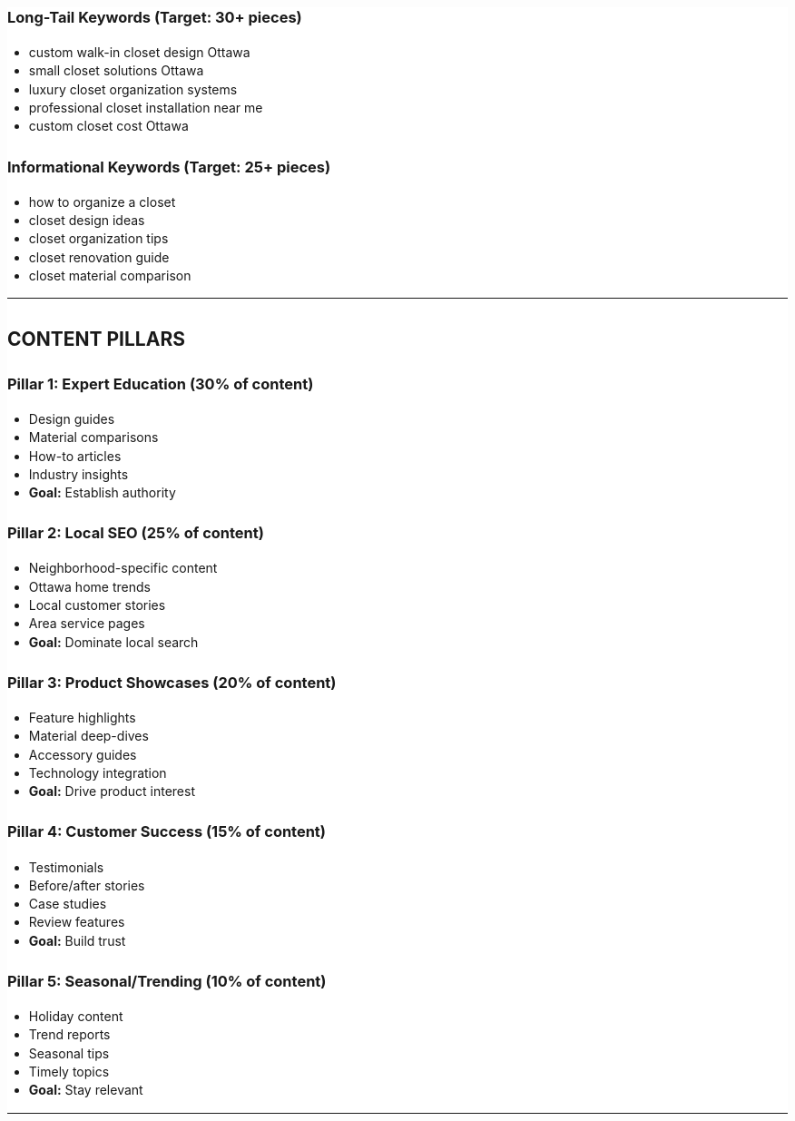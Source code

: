 ### Long-Tail Keywords (Target: 30+ pieces)
- custom walk-in closet design Ottawa
- small closet solutions Ottawa
- luxury closet organization systems
- professional closet installation near me
- custom closet cost Ottawa

### Informational Keywords (Target: 25+ pieces)
- how to organize a closet
- closet design ideas
- closet organization tips
- closet renovation guide
- closet material comparison

---

## CONTENT PILLARS

### Pillar 1: Expert Education (30% of content)
- Design guides
- Material comparisons
- How-to articles
- Industry insights
- **Goal:** Establish authority

### Pillar 2: Local SEO (25% of content)
- Neighborhood-specific content
- Ottawa home trends
- Local customer stories
- Area service pages
- **Goal:** Dominate local search

### Pillar 3: Product Showcases (20% of content)
- Feature highlights
- Material deep-dives
- Accessory guides
- Technology integration
- **Goal:** Drive product interest

### Pillar 4: Customer Success (15% of content)
- Testimonials
- Before/after stories
- Case studies
- Review features
- **Goal:** Build trust

### Pillar 5: Seasonal/Trending (10% of content)
- Holiday content
- Trend reports
- Seasonal tips
- Timely topics
- **Goal:** Stay relevant

---